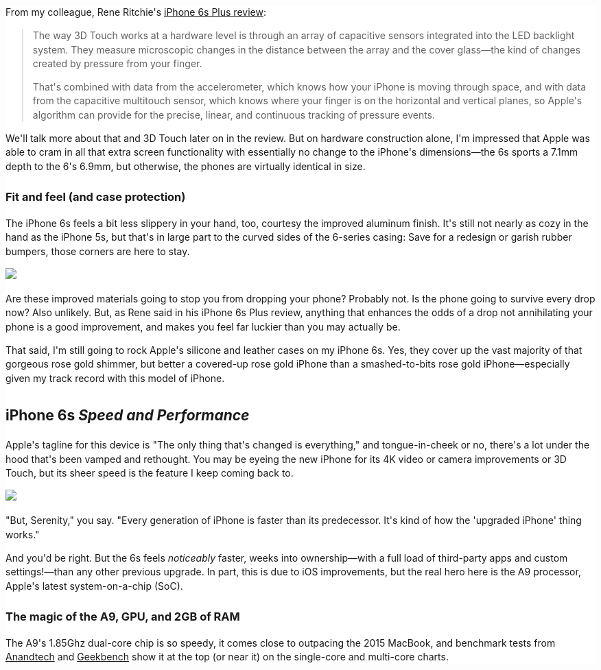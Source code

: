 From my colleague, Rene Ritchie's [iPhone 6s Plus review](/iphone-6s-plus-review):

> The way 3D Touch works at a hardware level is through an array of capacitive sensors integrated into the LED backlight system. They measure microscopic changes in the distance between the array and the cover glass—the kind of changes created by pressure from your finger.
> 
> That's combined with data from the accelerometer, which knows how your iPhone is moving through space, and with data from the capacitive multitouch sensor, which knows where your finger is on the horizontal and vertical planes, so Apple's algorithm can provide for the precise, linear, and continuous tracking of pressure events.

We'll talk more about that and 3D Touch later on in the review. But on hardware construction alone, I'm impressed that Apple was able to cram in all that extra screen functionality with essentially no change to the iPhone's dimensions—the 6s sports a 7.1mm depth to the 6's 6.9mm, but otherwise, the phones are virtually identical in size.

### Fit and feel (and case protection)

The iPhone 6s feels a bit less slippery in your hand, too, courtesy the improved aluminum finish. It's still not nearly as cozy in the hand as the iPhone 5s, but that's in large part to the curved sides of the 6-series casing: Save for a redesign or garish rubber bumpers, those corners are here to stay.

![](http://www.imore.com/sites/imore.com/files/styles/xlarge/public/field/image/2015/09/iphone-6s-boxes-hero.jpg?itok=dmMjYhs-)

Are these improved materials going to stop you from dropping your phone? Probably not. Is the phone going to survive every drop now? Also unlikely. But, as Rene said in his iPhone 6s Plus review, anything that enhances the odds of a drop not annihilating your phone is a good improvement, and makes you feel far luckier than you may actually be.

That said, I'm still going to rock Apple's silicone and leather cases on my iPhone 6s. Yes, they cover up the vast majority of that gorgeous rose gold shimmer, but better a covered-up rose gold iPhone than a smashed-to-bits rose gold iPhone—especially given my track record with this model of iPhone.

## iPhone 6s _Speed and Performance_

Apple's tagline for this device is "The only thing that's changed is everything," and tongue-in-cheek or no, there's a lot under the hood that's been vamped and rethought. You may be eyeing the new iPhone for its 4K video or camera improvements or 3D Touch, but its sheer speed is the feature I keep coming back to.

![](http://www.imore.com/sites/imore.com/files/styles/xlarge/public/field/image/2015/10/iphone-6s-board-hero.PNG?itok=UavEo4HY)

"But, Serenity," you say. "Every generation of iPhone is faster than its predecessor. It's kind of how the 'upgraded iPhone' thing works."

And you'd be right. But the 6s feels _noticeably_ faster, weeks into ownership—with a full load of third-party apps and custom settings!—than any other previous upgrade. In part, this is due to iOS improvements, but the real hero here is the A9 processor, Apple's latest system-on-a-chip (SoC).

### The magic of the A9, GPU, and 2GB of RAM

The A9's 1.85Ghz dual-core chip is so speedy, it comes close to outpacing the 2015 MacBook, and benchmark tests from [Anandtech](http://www.anandtech.com/show/9662/iphone-6s-and-iphone-6s-plus-preliminary-results) and [Geekbench](http://browser.primatelabs.com/mobile-benchmarks) show it at the top (or near it) on the single-core and multi-core charts.
